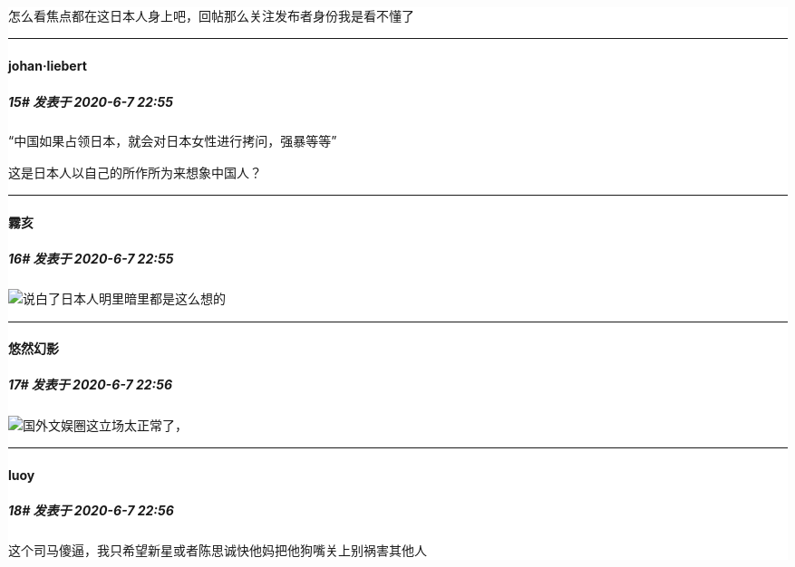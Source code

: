 


怎么看焦点都在这日本人身上吧，回帖那么关注发布者身份我是看不懂了







-----

####  johan·liebert  
##### 15#       发表于 2020-6-7 22:55




“中国如果占领日本，就会对日本女性进行拷问，强暴等等”


这是日本人以自己的所作所为来想象中国人？







-----

####  霧亥  
##### 16#       发表于 2020-6-7 22:55



<img src="https://static.saraba1st.com/image/smiley/face2017/048.png" referrerpolicy="no-referrer">说白了日本人明里暗里都是这么想的







-----

####  悠然幻影  
##### 17#       发表于 2020-6-7 22:56



<img src="https://static.saraba1st.com/image/smiley/face2017/067.png" referrerpolicy="no-referrer">国外文娱圈这立场太正常了，







-----

####  luoy  
##### 18#       发表于 2020-6-7 22:56




这个司马傻逼，我只希望新星或者陈思诚快他妈把他狗嘴关上别祸害其他人
